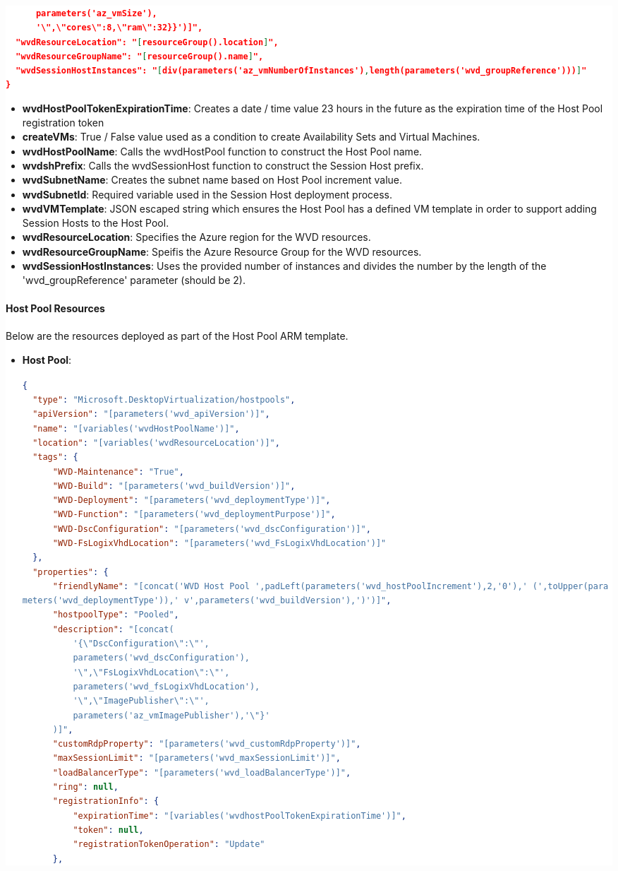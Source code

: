 ```JSON
      parameters('az_vmSize'),
      '\",\"cores\":8,\"ram\":32}}')]",
  "wvdResourceLocation": "[resourceGroup().location]",
  "wvdResourceGroupName": "[resourceGroup().name]",
  "wvdSessionHostInstances": "[div(parameters('az_vmNumberOfInstances'),length(parameters('wvd_groupReference')))]"
}
```

- **wvdHostPoolTokenExpirationTime**: Creates a date / time value 23 hours in the future as the expiration time of the Host Pool registration token
- **createVMs**: True / False value used as a condition to create Availability Sets and Virtual Machines.
- **wvdHostPoolName**: Calls the wvdHostPool function to construct the Host Pool name.
- **wvdshPrefix**: Calls the wvdSessionHost function to construct the Session Host prefix.
- **wvdSubnetName**: Creates the subnet name based on Host Pool increment value.
- **wvdSubnetId**: Required variable used in the Session Host deployment process.
- **wvdVMTemplate**: JSON escaped string which ensures the Host Pool has a defined VM template in order to support adding Session Hosts to the Host Pool.
- **wvdResourceLocation**: Specifies the Azure region for the WVD resources.
- **wvdResourceGroupName**: Speifis the Azure Resource Group for the WVD resources.
- **wvdSessionHostInstances**: Uses the provided number of instances and divides the number by the length of the 'wvd_groupReference' parameter (should be 2).

#### **Host Pool Resources**

Below are the resources deployed as part of the Host Pool ARM template.

- **Host Pool**: 

  ````JSON
  {
    "type": "Microsoft.DesktopVirtualization/hostpools",
    "apiVersion": "[parameters('wvd_apiVersion')]",
    "name": "[variables('wvdHostPoolName')]",
    "location": "[variables('wvdResourceLocation')]",
    "tags": {
        "WVD-Maintenance": "True",
        "WVD-Build": "[parameters('wvd_buildVersion')]",
        "WVD-Deployment": "[parameters('wvd_deploymentType')]",
        "WVD-Function": "[parameters('wvd_deploymentPurpose')]",
        "WVD-DscConfiguration": "[parameters('wvd_dscConfiguration')]",
        "WVD-FsLogixVhdLocation": "[parameters('wvd_FsLogixVhdLocation')]"
    },
    "properties": {
        "friendlyName": "[concat('WVD Host Pool ',padLeft(parameters('wvd_hostPoolIncrement'),2,'0'),' (',toUpper(parameters('wvd_deploymentType')),' v',parameters('wvd_buildVersion'),')')]",
        "hostpoolType": "Pooled",
        "description": "[concat(
            '{\"DscConfiguration\":\"',
            parameters('wvd_dscConfiguration'),
            '\",\"FsLogixVhdLocation\":\"',
            parameters('wvd_fsLogixVhdLocation'),
            '\",\"ImagePublisher\":\"',
            parameters('az_vmImagePublisher'),'\"}'
        )]",
        "customRdpProperty": "[parameters('wvd_customRdpProperty')]",
        "maxSessionLimit": "[parameters('wvd_maxSessionLimit')]",
        "loadBalancerType": "[parameters('wvd_loadBalancerType')]",
        "ring": null,
        "registrationInfo": {
            "expirationTime": "[variables('wvdhostPoolTokenExpirationTime')]",
            "token": null,
            "registrationTokenOperation": "Update"
        },
  ````
